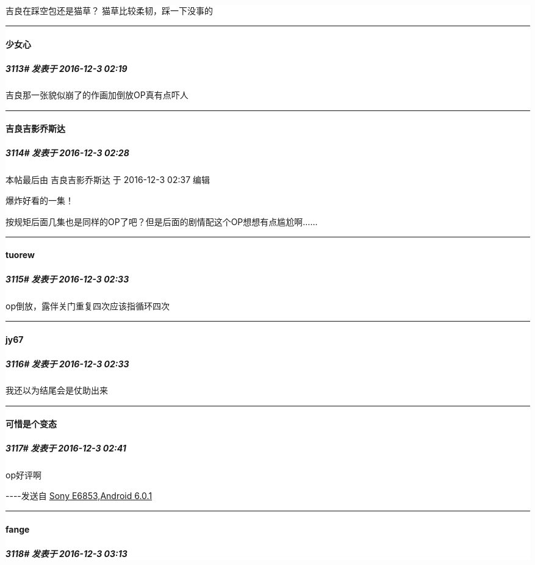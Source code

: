吉良在踩空包还是猫草？</blockquote>
猫草比较柔韧，踩一下没事的


-----

####  少女心  
##### 3113#       发表于 2016-12-3 02:19


吉良那一张貌似崩了的作画加倒放OP真有点吓人


-----

####  吉良吉影乔斯达  
##### 3114#       发表于 2016-12-3 02:28


 本帖最后由 吉良吉影乔斯达 于 2016-12-3 02:37 编辑 

爆炸好看的一集！

按规矩后面几集也是同样的OP了吧？但是后面的剧情配这个OP想想有点尴尬啊……


-----

####  tuorew  
##### 3115#       发表于 2016-12-3 02:33


op倒放，露伴关门重复四次应该指循环四次


-----

####  jy67  
##### 3116#       发表于 2016-12-3 02:33


我还以为结尾会是仗助出来


-----

####  可惜是个变态  
##### 3117#       发表于 2016-12-3 02:41


op好评啊


----发送自 [Sony E6853,Android 6.0.1](http://stage1.5j4m.com/?1.21)


-----

####  fange  
##### 3118#       发表于 2016-12-3 03:13
